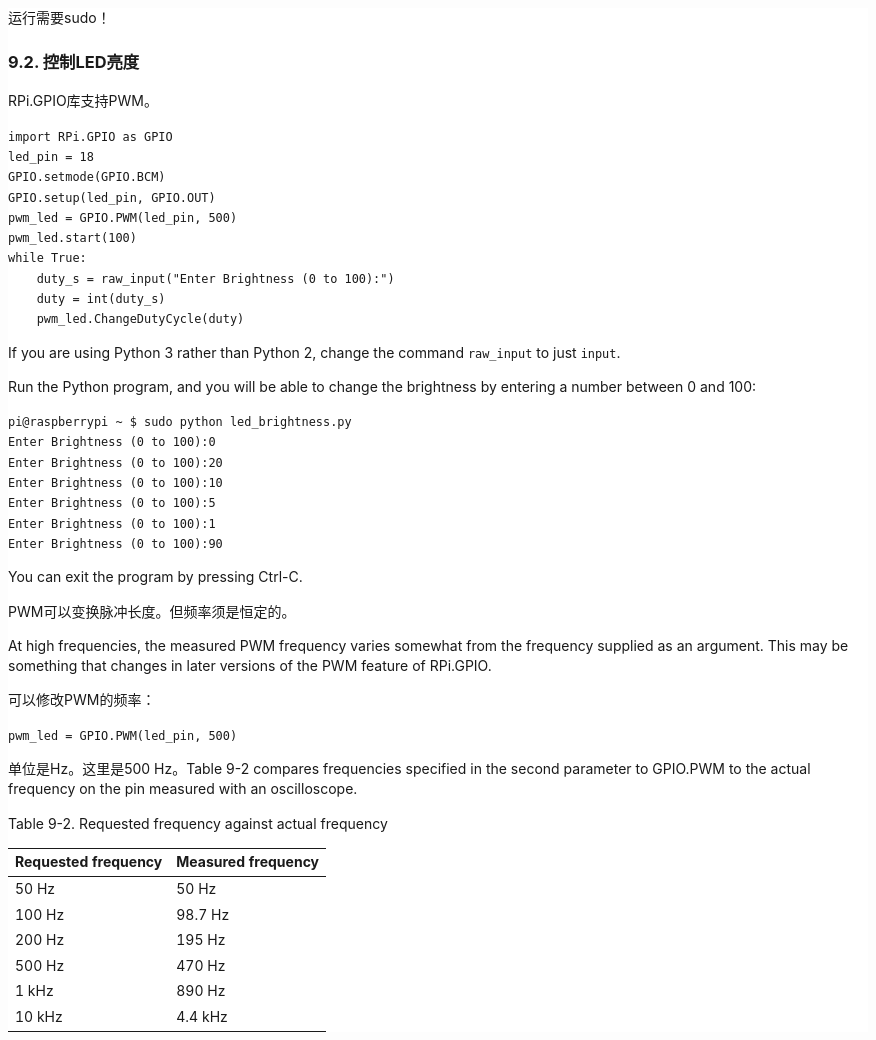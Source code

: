 运行需要sudo！

### 9.2. 控制LED亮度

RPi.GPIO库支持PWM。

    import RPi.GPIO as GPIO
    led_pin = 18
    GPIO.setmode(GPIO.BCM)
    GPIO.setup(led_pin, GPIO.OUT)
    pwm_led = GPIO.PWM(led_pin, 500)
    pwm_led.start(100)
    while True:
        duty_s = raw_input("Enter Brightness (0 to 100):")
        duty = int(duty_s)
        pwm_led.ChangeDutyCycle(duty)

If you are using Python 3 rather than Python 2, change the command `raw_input` to just `input`.

Run the Python program, and you will be able to change the brightness by entering a number between 0 and 100:

    pi@raspberrypi ~ $ sudo python led_brightness.py
    Enter Brightness (0 to 100):0
    Enter Brightness (0 to 100):20
    Enter Brightness (0 to 100):10
    Enter Brightness (0 to 100):5
    Enter Brightness (0 to 100):1
    Enter Brightness (0 to 100):90

You can exit the program by pressing Ctrl-C.

PWM可以变换脉冲长度。但频率须是恒定的。

At high frequencies, the measured PWM frequency varies somewhat from the frequency supplied as an argument. This may be something that changes in later versions of the PWM feature of RPi.GPIO.

可以修改PWM的频率：

	pwm_led = GPIO.PWM(led_pin, 500)

单位是Hz。这里是500 Hz。Table 9-2 compares frequencies specified in the second parameter to GPIO.PWM to the actual frequency on the pin measured with an oscilloscope.

Table 9-2. Requested frequency against actual frequency

|Requested frequency|Measured frequency|
|-------------------|------------------|
|50 Hz| 50 Hz|
|100 Hz| 98.7 Hz|
|200 Hz| 195 Hz|
|500 Hz| 470 Hz|
|1 kHz| 890 Hz|
|10 kHz| 4.4 kHz|
